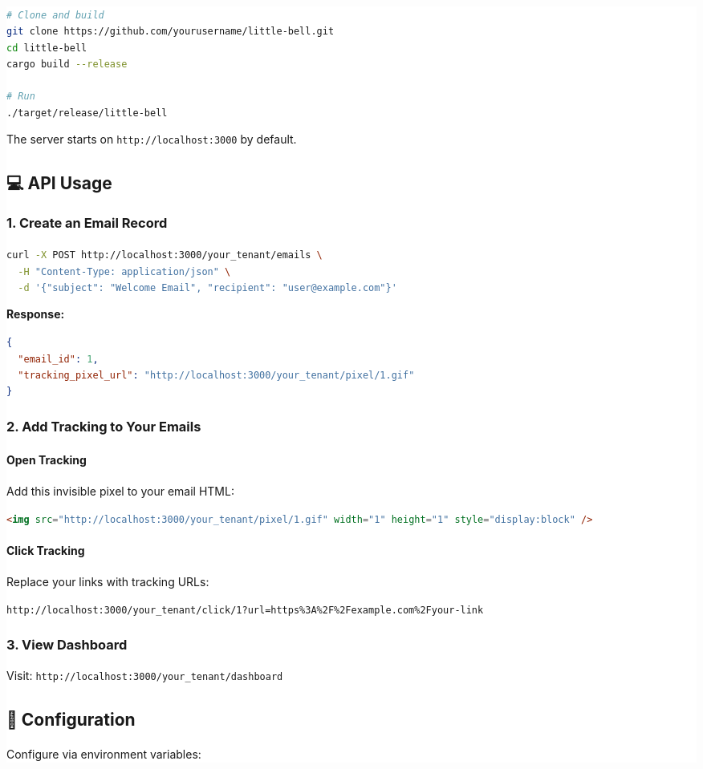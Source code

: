 ```bash
# Clone and build
git clone https://github.com/yourusername/little-bell.git
cd little-bell
cargo build --release

# Run
./target/release/little-bell
```

The server starts on `http://localhost:3000` by default.

## 💻 API Usage

### 1. Create an Email Record

```bash
curl -X POST http://localhost:3000/your_tenant/emails \
  -H "Content-Type: application/json" \
  -d '{"subject": "Welcome Email", "recipient": "user@example.com"}'
```

**Response:**
```json
{
  "email_id": 1,
  "tracking_pixel_url": "http://localhost:3000/your_tenant/pixel/1.gif"
}
```

### 2. Add Tracking to Your Emails

#### Open Tracking
Add this invisible pixel to your email HTML:

```html
<img src="http://localhost:3000/your_tenant/pixel/1.gif" width="1" height="1" style="display:block" />
```

#### Click Tracking
Replace your links with tracking URLs:

```
http://localhost:3000/your_tenant/click/1?url=https%3A%2F%2Fexample.com%2Fyour-link
```

### 3. View Dashboard

Visit: `http://localhost:3000/your_tenant/dashboard`

## 🔧 Configuration

Configure via environment variables:
